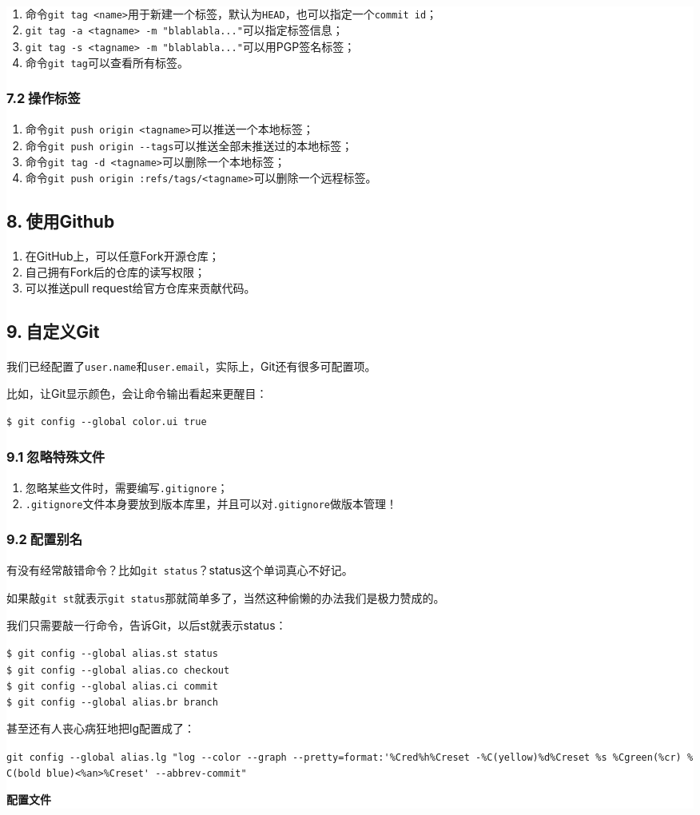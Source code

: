 1. 命令`git tag <name>`用于新建一个标签，默认为`HEAD`，也可以指定一个`commit id`；
2. `git tag -a <tagname> -m "blablabla..."`可以指定标签信息；
3. `git tag -s <tagname> -m "blablabla..."`可以用PGP签名标签；
4. 命令`git tag`可以查看所有标签。

### 7.2 操作标签

1. 命令`git push origin <tagname>`可以推送一个本地标签；
2. 命令`git push origin --tags`可以推送全部未推送过的本地标签；
3. 命令`git tag -d <tagname>`可以删除一个本地标签；
4. 命令`git push origin :refs/tags/<tagname>`可以删除一个远程标签。

## 8. 使用Github

1. 在GitHub上，可以任意Fork开源仓库；
2. 自己拥有Fork后的仓库的读写权限；
3. 可以推送pull request给官方仓库来贡献代码。

## 9. 自定义Git

我们已经配置了`user.name`和`user.email`，实际上，Git还有很多可配置项。

比如，让Git显示颜色，会让命令输出看起来更醒目：

```shell
$ git config --global color.ui true
```

### 9.1 忽略特殊文件

1. 忽略某些文件时，需要编写`.gitignore`；
2. `.gitignore`文件本身要放到版本库里，并且可以对`.gitignore`做版本管理！

### 9.2 配置别名

有没有经常敲错命令？比如`git status`？status这个单词真心不好记。

如果敲`git st`就表示`git status`那就简单多了，当然这种偷懒的办法我们是极力赞成的。

我们只需要敲一行命令，告诉Git，以后st就表示status：

```shell
$ git config --global alias.st status
$ git config --global alias.co checkout
$ git config --global alias.ci commit
$ git config --global alias.br branch
```

甚至还有人丧心病狂地把lg配置成了：

```shell
git config --global alias.lg "log --color --graph --pretty=format:'%Cred%h%Creset -%C(yellow)%d%Creset %s %Cgreen(%cr) %C(bold blue)<%an>%Creset' --abbrev-commit"
```

**配置文件**
